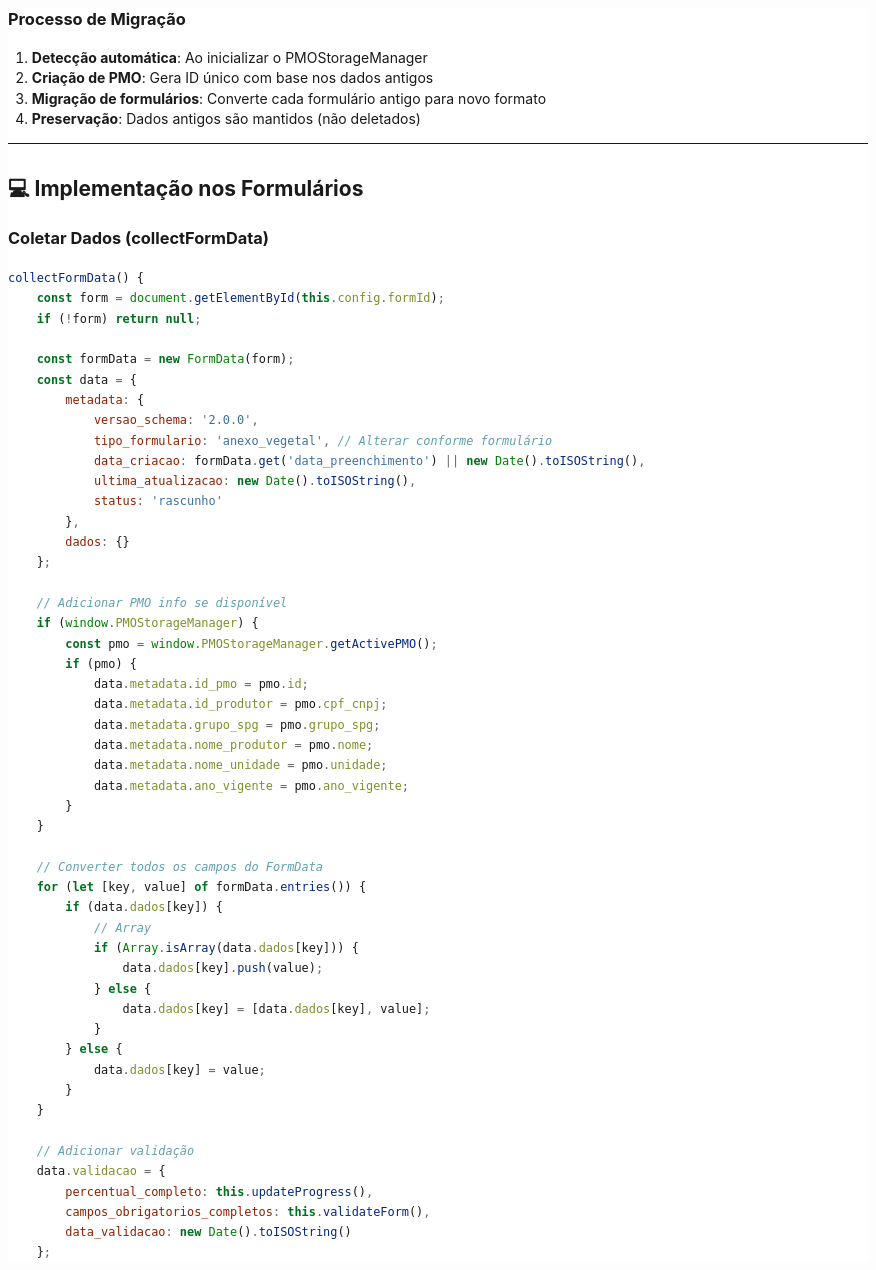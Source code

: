 ### Processo de Migração

1. **Detecção automática**: Ao inicializar o PMOStorageManager
2. **Criação de PMO**: Gera ID único com base nos dados antigos
3. **Migração de formulários**: Converte cada formulário antigo para novo formato
4. **Preservação**: Dados antigos são mantidos (não deletados)

---

## 💻 Implementação nos Formulários

### Coletar Dados (collectFormData)

```javascript
collectFormData() {
    const form = document.getElementById(this.config.formId);
    if (!form) return null;

    const formData = new FormData(form);
    const data = {
        metadata: {
            versao_schema: '2.0.0',
            tipo_formulario: 'anexo_vegetal', // Alterar conforme formulário
            data_criacao: formData.get('data_preenchimento') || new Date().toISOString(),
            ultima_atualizacao: new Date().toISOString(),
            status: 'rascunho'
        },
        dados: {}
    };

    // Adicionar PMO info se disponível
    if (window.PMOStorageManager) {
        const pmo = window.PMOStorageManager.getActivePMO();
        if (pmo) {
            data.metadata.id_pmo = pmo.id;
            data.metadata.id_produtor = pmo.cpf_cnpj;
            data.metadata.grupo_spg = pmo.grupo_spg;
            data.metadata.nome_produtor = pmo.nome;
            data.metadata.nome_unidade = pmo.unidade;
            data.metadata.ano_vigente = pmo.ano_vigente;
        }
    }

    // Converter todos os campos do FormData
    for (let [key, value] of formData.entries()) {
        if (data.dados[key]) {
            // Array
            if (Array.isArray(data.dados[key])) {
                data.dados[key].push(value);
            } else {
                data.dados[key] = [data.dados[key], value];
            }
        } else {
            data.dados[key] = value;
        }
    }

    // Adicionar validação
    data.validacao = {
        percentual_completo: this.updateProgress(),
        campos_obrigatorios_completos: this.validateForm(),
        data_validacao: new Date().toISOString()
    };
```